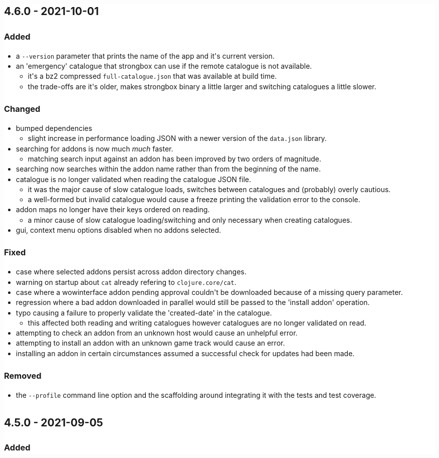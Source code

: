 ## 4.6.0 - 2021-10-01

### Added

* a `--version` parameter that prints the name of the app and it's current version.
* an 'emergency' catalogue that strongbox can use if the remote catalogue is not available.
    - it's a bz2 compressed `full-catalogue.json` that was available at build time.
    - the trade-offs are it's older, makes strongbox binary a little larger and switching catalogues a little slower.

### Changed

* bumped dependencies
    - slight increase in performance loading JSON with a newer version of the `data.json` library.
* searching for addons is now much *much* faster.
    - matching search input against an addon has been improved by two orders of magnitude.
* searching now searches within the addon name rather than from the beginning of the name.
* catalogue is no longer validated when reading the catalogue JSON file.
    - it was the major cause of slow catalogue loads, switches between catalogues and (probably) overly cautious.
    - a well-formed but invalid catalogue would cause a freeze printing the validation error to the console.
* addon maps no longer have their keys ordered on reading.
    - a minor cause of slow catalogue loading/switching and only necessary when creating catalogues.
* gui, context menu options disabled when no addons selected.

### Fixed

* case where selected addons persist across addon directory changes.
* warning on startup about `cat` already refering to `clojure.core/cat`.
* case where a wowinterface addon pending approval couldn't be downloaded because of a missing query parameter.
* regression where a bad addon downloaded in parallel would still be passed to the 'install addon' operation.
* typo causing a failure to properly validate the 'created-date' in the catalogue.
    - this affected both reading and writing catalogues however catalogues are no longer validated on read.
* attempting to check an addon from an unknown host would cause an unhelpful error.
* attempting to install an addon with an unknown game track would cause an error.
* installing an addon in certain circumstances assumed a successful check for updates had been made.

### Removed

* the `--profile` command line option and the scaffolding around integrating it with the tests and test coverage.

## 4.5.0 - 2021-09-05

### Added
